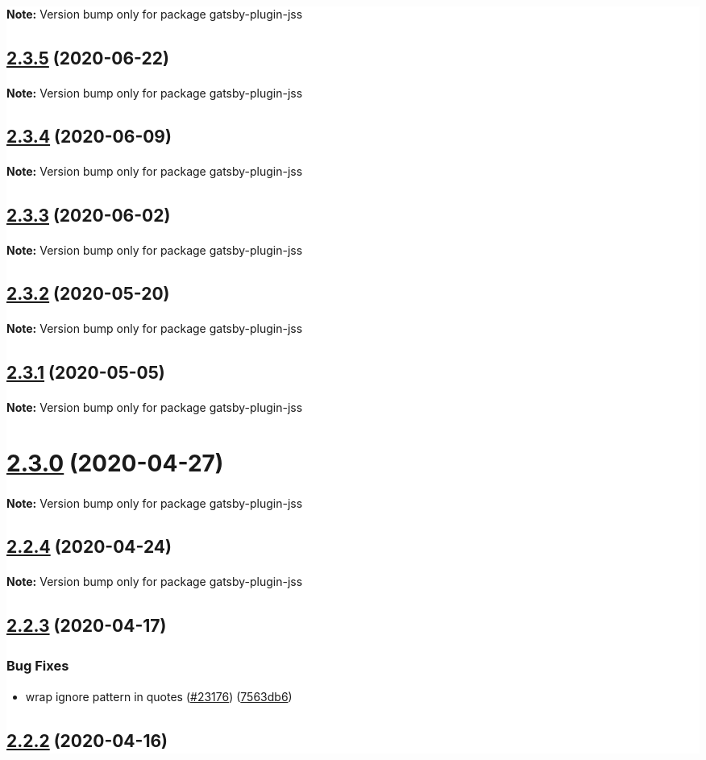 **Note:** Version bump only for package gatsby-plugin-jss

## [2.3.5](https://github.com/gatsbyjs/gatsby/compare/gatsby-plugin-jss@2.3.4...gatsby-plugin-jss@2.3.5) (2020-06-22)

**Note:** Version bump only for package gatsby-plugin-jss

## [2.3.4](https://github.com/gatsbyjs/gatsby/compare/gatsby-plugin-jss@2.3.3...gatsby-plugin-jss@2.3.4) (2020-06-09)

**Note:** Version bump only for package gatsby-plugin-jss

## [2.3.3](https://github.com/gatsbyjs/gatsby/compare/gatsby-plugin-jss@2.3.2...gatsby-plugin-jss@2.3.3) (2020-06-02)

**Note:** Version bump only for package gatsby-plugin-jss

## [2.3.2](https://github.com/gatsbyjs/gatsby/compare/gatsby-plugin-jss@2.3.1...gatsby-plugin-jss@2.3.2) (2020-05-20)

**Note:** Version bump only for package gatsby-plugin-jss

## [2.3.1](https://github.com/gatsbyjs/gatsby/compare/gatsby-plugin-jss@2.3.0...gatsby-plugin-jss@2.3.1) (2020-05-05)

**Note:** Version bump only for package gatsby-plugin-jss

# [2.3.0](https://github.com/gatsbyjs/gatsby/compare/gatsby-plugin-jss@2.2.4...gatsby-plugin-jss@2.3.0) (2020-04-27)

**Note:** Version bump only for package gatsby-plugin-jss

## [2.2.4](https://github.com/gatsbyjs/gatsby/compare/gatsby-plugin-jss@2.2.3...gatsby-plugin-jss@2.2.4) (2020-04-24)

**Note:** Version bump only for package gatsby-plugin-jss

## [2.2.3](https://github.com/gatsbyjs/gatsby/compare/gatsby-plugin-jss@2.2.2...gatsby-plugin-jss@2.2.3) (2020-04-17)

### Bug Fixes

- wrap ignore pattern in quotes ([#23176](https://github.com/gatsbyjs/gatsby/issues/23176)) ([7563db6](https://github.com/gatsbyjs/gatsby/commit/7563db6))

## [2.2.2](https://github.com/gatsbyjs/gatsby/compare/gatsby-plugin-jss@2.2.1...gatsby-plugin-jss@2.2.2) (2020-04-16)
